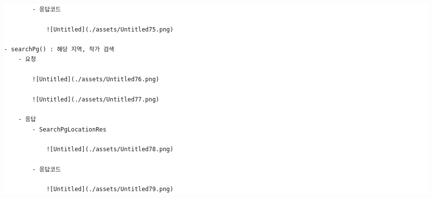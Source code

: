             - 응답코드

                ![Untitled](./assets/Untitled75.png)

    - searchPg() : 해당 지역, 작가 검색
        - 요청

            ![Untitled](./assets/Untitled76.png)

            ![Untitled](./assets/Untitled77.png)

        - 응답
            - SearchPgLocationRes

                ![Untitled](./assets/Untitled78.png)

            - 응답코드

                ![Untitled](./assets/Untitled79.png)
